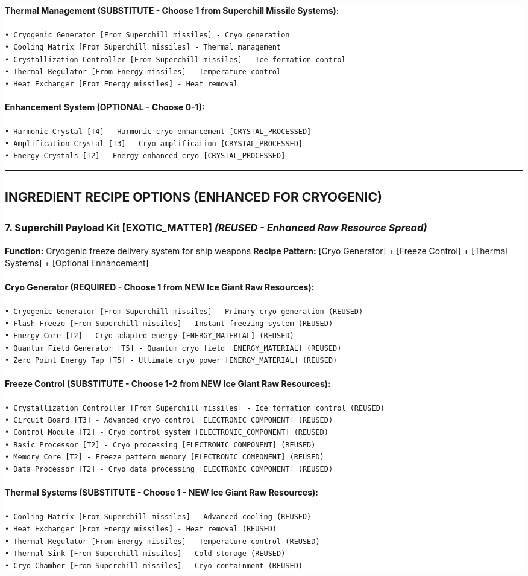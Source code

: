 #### **Thermal Management (SUBSTITUTE - Choose 1 from Superchill Missile Systems):**
```
• Cryogenic Generator [From Superchill missiles] - Cryo generation
• Cooling Matrix [From Superchill missiles] - Thermal management
• Crystallization Controller [From Superchill missiles] - Ice formation control
• Thermal Regulator [From Energy missiles] - Temperature control
• Heat Exchanger [From Energy missiles] - Heat removal
```

#### **Enhancement System (OPTIONAL - Choose 0-1):**
```
• Harmonic Crystal [T4] - Harmonic cryo enhancement [CRYSTAL_PROCESSED]
• Amplification Crystal [T3] - Cryo amplification [CRYSTAL_PROCESSED]
• Energy Crystals [T2] - Energy-enhanced cryo [CRYSTAL_PROCESSED]
```

---

## **INGREDIENT RECIPE OPTIONS (ENHANCED FOR CRYOGENIC)**

### **7. Superchill Payload Kit [EXOTIC_MATTER]** *(REUSED - Enhanced Raw Resource Spread)*
**Function:** Cryogenic freeze delivery system for ship weapons
**Recipe Pattern:** [Cryo Generator] + [Freeze Control] + [Thermal Systems] + [Optional Enhancement]

#### **Cryo Generator (REQUIRED - Choose 1 from NEW Ice Giant Raw Resources):**
```
• Cryogenic Generator [From Superchill missiles] - Primary cryo generation (REUSED)
• Flash Freeze [From Superchill missiles] - Instant freezing system (REUSED)
• Energy Core [T2] - Cryo-adapted energy [ENERGY_MATERIAL] (REUSED)
• Quantum Field Generator [T5] - Quantum cryo field [ENERGY_MATERIAL] (REUSED)
• Zero Point Energy Tap [T5] - Ultimate cryo power [ENERGY_MATERIAL] (REUSED)
```

#### **Freeze Control (SUBSTITUTE - Choose 1-2 from NEW Ice Giant Raw Resources):**
```
• Crystallization Controller [From Superchill missiles] - Ice formation control (REUSED)
• Circuit Board [T3] - Advanced cryo control [ELECTRONIC_COMPONENT] (REUSED)
• Control Module [T2] - Cryo control system [ELECTRONIC_COMPONENT] (REUSED)
• Basic Processor [T2] - Cryo processing [ELECTRONIC_COMPONENT] (REUSED)
• Memory Core [T2] - Freeze pattern memory [ELECTRONIC_COMPONENT] (REUSED)
• Data Processor [T2] - Cryo data processing [ELECTRONIC_COMPONENT] (REUSED)
```

#### **Thermal Systems (SUBSTITUTE - Choose 1 - NEW Ice Giant Raw Resources):**
```
• Cooling Matrix [From Superchill missiles] - Advanced cooling (REUSED)
• Heat Exchanger [From Energy missiles] - Heat removal (REUSED)
• Thermal Regulator [From Energy missiles] - Temperature control (REUSED)
• Thermal Sink [From Superchill missiles] - Cold storage (REUSED)
• Cryo Chamber [From Superchill missiles] - Cryo containment (REUSED)
```
